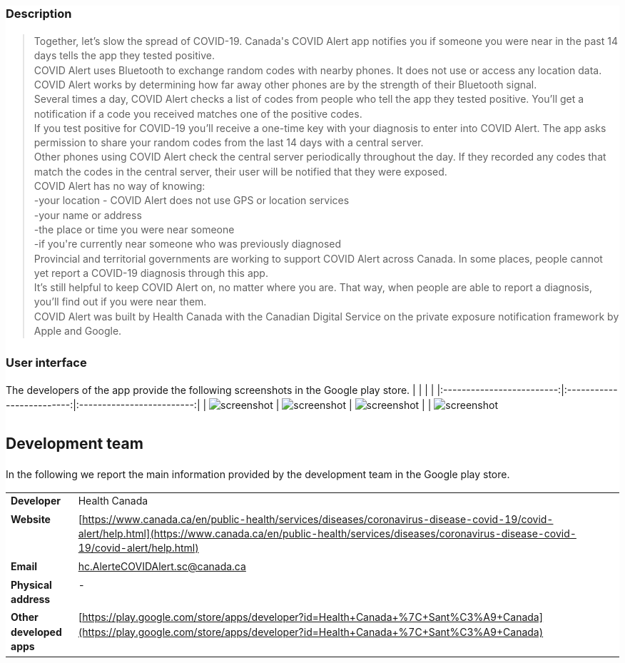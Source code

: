 ### Description
> Together, let’s slow the spread of COVID-19. Canada's COVID Alert app notifies you if someone you were near in the past 14 days tells the app they tested positive.
<br>COVID Alert uses Bluetooth to exchange random codes with nearby phones. It does not use or access any location data. COVID Alert works by determining how far away other phones are by the strength of their Bluetooth signal. 
<br>Several times a day, COVID Alert checks a list of codes from people who tell the app they tested positive. You’ll get a notification if a code you received matches one of the positive codes.
<br>If you test positive for COVID-19 you’ll receive a one-time key with your diagnosis to enter into COVID Alert. The app asks permission to share your random codes from the last 14 days with a central server.
<br>Other phones using COVID Alert check the central server periodically throughout the day. If they recorded any codes that match the codes in the central server, their user will be notified that they were exposed.
<br>COVID Alert has no way of knowing:
<br>-your location - COVID Alert does not use GPS or location services
<br>-your name or address
<br>-the place or time you were near someone
<br>-if you're currently near someone who was previously diagnosed
<br>Provincial and territorial governments are working to support COVID Alert across Canada. In some places, people cannot yet report a COVID-19 diagnosis through this app.
<br>It’s still helpful to keep COVID Alert on, no matter where you are.  That way, when people are able to report a diagnosis, you’ll find out if you were near them.
<br>COVID Alert was built by Health Canada with the Canadian Digital Service on the private exposure notification framework by Apple and Google.


### User interface
The developers of the app provide the following screenshots in the Google play store.
| | | |
|:-------------------------:|:-------------------------:|:-------------------------:|
 | <img src="resources/ca.gc.hcsc.canada.stopcovid___1.1.2/screenshot_1.png" alt="screenshot" width="300"/>  | <img src="resources/ca.gc.hcsc.canada.stopcovid___1.1.2/screenshot_2.png" alt="screenshot" width="300"/>  | <img src="resources/ca.gc.hcsc.canada.stopcovid___1.1.2/screenshot_3.png" alt="screenshot" width="300"/>  | 
 | <img src="resources/ca.gc.hcsc.canada.stopcovid___1.1.2/screenshot_4.png" alt="screenshot" width="300"/> 

## Development team
In the following we report the main information provided by the development team in the Google play store.

| | |
|-------------------------|-------------------------|
| **Developer**  | Health Canada | Santé Canada |
| **Website**  | [https://www.canada.ca/en/public-health/services/diseases/coronavirus-disease-covid-19/covid-alert/help.html](https://www.canada.ca/en/public-health/services/diseases/coronavirus-disease-covid-19/covid-alert/help.html) |
| **Email** | hc.AlerteCOVIDAlert.sc@canada.ca |
| **Physical address**  | - |
| **Other developed apps**  | [https://play.google.com/store/apps/developer?id=Health+Canada+%7C+Sant%C3%A9+Canada](https://play.google.com/store/apps/developer?id=Health+Canada+%7C+Sant%C3%A9+Canada) |

